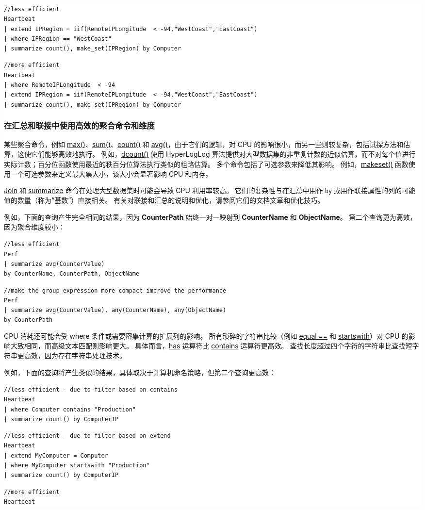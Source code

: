 ```Kusto
//less efficient
Heartbeat 
| extend IPRegion = iif(RemoteIPLongitude  < -94,"WestCoast","EastCoast")
| where IPRegion == "WestCoast"
| summarize count(), make_set(IPRegion) by Computer
```
```Kusto
//more efficient
Heartbeat 
| where RemoteIPLongitude  < -94
| extend IPRegion = iif(RemoteIPLongitude  < -94,"WestCoast","EastCoast")
| summarize count(), make_set(IPRegion) by Computer
```

### <a name="use-effective-aggregation-commands-and-dimensions-in-summarize-and-join"></a>在汇总和联接中使用高效的聚合命令和维度

某些聚合命令，例如 [max()](https://docs.microsoft.com/azure/kusto/query/max-aggfunction)、[sum()](https://docs.microsoft.com/azure/kusto/query/sum-aggfunction)、[count()](https://docs.microsoft.com/azure/kusto/query/count-aggfunction) 和 [avg()](https://docs.microsoft.com/azure/kusto/query/avg-aggfunction)，由于它们的逻辑，对 CPU 的影响很小，而另一些则较复杂，包括试探方法和估算，这使它们能够高效地执行。 例如，[dcount()](https://docs.microsoft.com/azure/kusto/query/dcount-aggfunction) 使用 HyperLogLog 算法提供对大型数据集的非重复计数的近似估算，而不对每个值进行实际计数；百分位函数使用最近的秩百分位算法执行类似的粗略估算。 多个命令包括了可选参数来降低其影响。 例如，[makeset()](https://docs.microsoft.com/azure/kusto/query/makeset-aggfunction) 函数使用一个可选参数来定义最大集大小，该大小会显著影响 CPU 和内存。

[Join](https://docs.microsoft.com/azure/kusto/query/joinoperator?pivots=azuremonitor) 和 [summarize](https://docs.microsoft.com/azure/kusto/query/summarizeoperator) 命令在处理大型数据集时可能会导致 CPU 利用率较高。 它们的复杂性与在汇总中用作 `by` 或用作联接属性的列的可能值的数量（称为“基数”）直接相关。 有关对联接和汇总的说明和优化，请参阅它们的文档文章和优化技巧。

例如，下面的查询产生完全相同的结果，因为 **CounterPath** 始终一对一映射到 **CounterName** 和 **ObjectName**。 第二个查询更为高效，因为聚合维度较小：

```Kusto
//less efficient
Perf
| summarize avg(CounterValue) 
by CounterName, CounterPath, ObjectName
```
```Kusto
//make the group expression more compact improve the performance
Perf
| summarize avg(CounterValue), any(CounterName), any(ObjectName) 
by CounterPath
```

CPU 消耗还可能会受 where 条件或需要密集计算的扩展列的影响。 所有琐碎的字符串比较（例如 [equal ==](https://docs.microsoft.com/azure/kusto/query/datatypes-string-operators) 和 [startswith](https://docs.microsoft.com/azure/kusto/query/datatypes-string-operators)）对 CPU 的影响大致相同，而高级文本匹配则影响更大。 具体而言，[has](https://docs.microsoft.com/azure/kusto/query/datatypes-string-operators) 运算符比 [contains](https://docs.microsoft.com/azure/kusto/query/datatypes-string-operators) 运算符更高效。 查找长度超过四个字符的字符串比查找短字符串更高效，因为存在字符串处理技术。

例如，下面的查询将产生类似的结果，具体取决于计算机命名策略，但第二个查询更高效：

```Kusto
//less efficient - due to filter based on contains
Heartbeat
| where Computer contains "Production" 
| summarize count() by ComputerIP 
```
```Kusto
//less efficient - due to filter based on extend
Heartbeat
| extend MyComputer = Computer
| where MyComputer startswith "Production" 
| summarize count() by ComputerIP 
```
```Kusto
//more efficient
Heartbeat
```